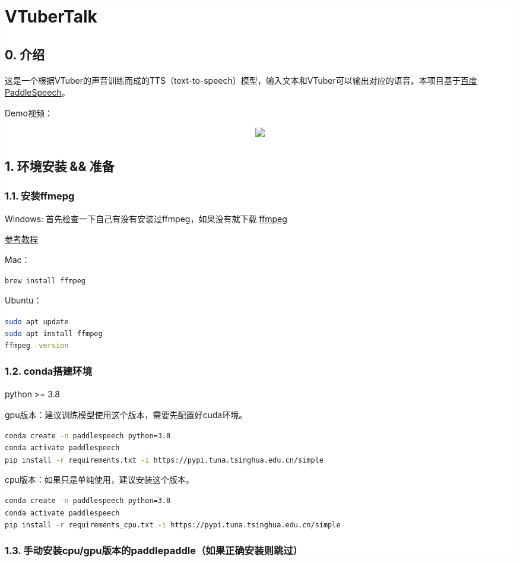 # VTuberTalk

## 0. 介绍

这是一个根据VTuber的声音训练而成的TTS（text-to-speech）模型，输入文本和VTuber可以输出对应的语音。本项目基于[百度PaddleSpeech](https://github.com/PaddlePaddle/PaddleSpeech)。

Demo视频：
<div align="center"><a href="https://www.bilibili.com/video/BV1Wa41167fX"><img src="https://i1.hdslb.com/bfs/archive/78f4321b480694bcb00b9f542c828ab66b3b4ee9.jpg@640w_400h_100Q_1c.webp" / width="500px"></a></div>

## 1. 环境安装 && 准备

### 1.1. 安装ffmepg

Windows:
首先检查一下自己有没有安装过ffmpeg，如果没有就下载
[ffmpeg](https://ffmpeg.org/download.html)

[参考教程](https://zhuanlan.zhihu.com/p/118362010)

Mac：

```basj
brew install ffmpeg
```

Ubuntu：

```bash
sudo apt update
sudo apt install ffmpeg
ffmpeg -version
```

### 1.2. conda搭建环境

python >= 3.8

gpu版本：建议训练模型使用这个版本，需要先配置好cuda环境。

```bash
conda create -n paddlespeech python=3.8
conda activate paddlespeech
pip install -r requirements.txt -i https://pypi.tuna.tsinghua.edu.cn/simple
```

cpu版本：如果只是单纯使用，建议安装这个版本。

```bash
conda create -n paddlespeech python=3.8
conda activate paddlespeech
pip install -r requirements_cpu.txt -i https://pypi.tuna.tsinghua.edu.cn/simple
```

### 1.3. 手动安装cpu/gpu版本的paddlepaddle（如果正确安装则跳过）
